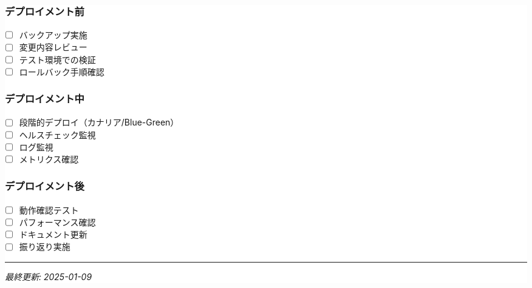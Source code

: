 ### デプロイメント前
- [ ] バックアップ実施
- [ ] 変更内容レビュー
- [ ] テスト環境での検証
- [ ] ロールバック手順確認

### デプロイメント中
- [ ] 段階的デプロイ（カナリア/Blue-Green）
- [ ] ヘルスチェック監視
- [ ] ログ監視
- [ ] メトリクス確認

### デプロイメント後
- [ ] 動作確認テスト
- [ ] パフォーマンス確認
- [ ] ドキュメント更新
- [ ] 振り返り実施

---
*最終更新: 2025-01-09*